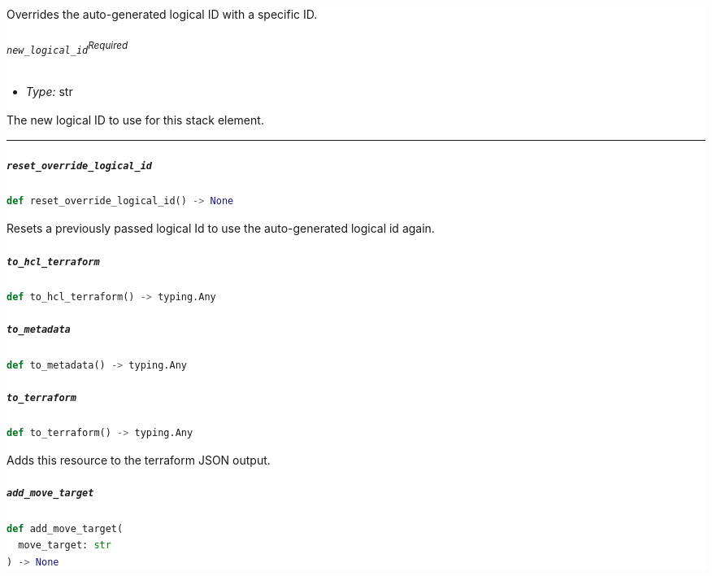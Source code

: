 Overrides the auto-generated logical ID with a specific ID.

###### `new_logical_id`<sup>Required</sup> <a name="new_logical_id" id="@cdktf/provider-azurerm.servicebusSubscriptionRule.ServicebusSubscriptionRule.overrideLogicalId.parameter.newLogicalId"></a>

- *Type:* str

The new logical ID to use for this stack element.

---

##### `reset_override_logical_id` <a name="reset_override_logical_id" id="@cdktf/provider-azurerm.servicebusSubscriptionRule.ServicebusSubscriptionRule.resetOverrideLogicalId"></a>

```python
def reset_override_logical_id() -> None
```

Resets a previously passed logical Id to use the auto-generated logical id again.

##### `to_hcl_terraform` <a name="to_hcl_terraform" id="@cdktf/provider-azurerm.servicebusSubscriptionRule.ServicebusSubscriptionRule.toHclTerraform"></a>

```python
def to_hcl_terraform() -> typing.Any
```

##### `to_metadata` <a name="to_metadata" id="@cdktf/provider-azurerm.servicebusSubscriptionRule.ServicebusSubscriptionRule.toMetadata"></a>

```python
def to_metadata() -> typing.Any
```

##### `to_terraform` <a name="to_terraform" id="@cdktf/provider-azurerm.servicebusSubscriptionRule.ServicebusSubscriptionRule.toTerraform"></a>

```python
def to_terraform() -> typing.Any
```

Adds this resource to the terraform JSON output.

##### `add_move_target` <a name="add_move_target" id="@cdktf/provider-azurerm.servicebusSubscriptionRule.ServicebusSubscriptionRule.addMoveTarget"></a>

```python
def add_move_target(
  move_target: str
) -> None
```
